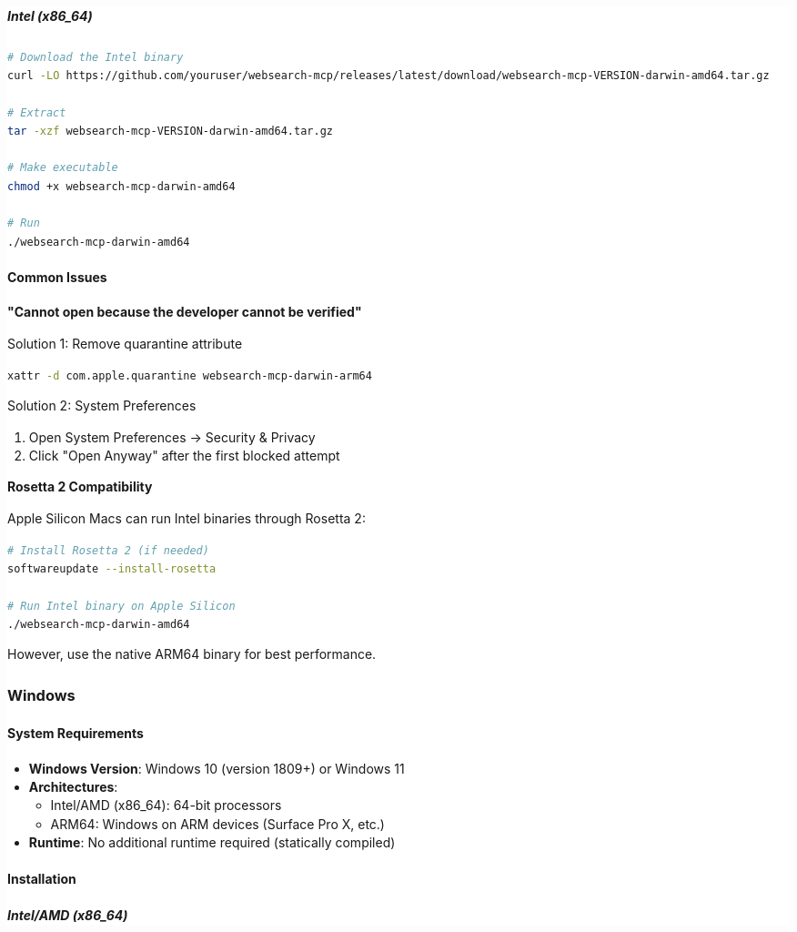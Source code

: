 ##### Intel (x86_64)
```bash
# Download the Intel binary
curl -LO https://github.com/youruser/websearch-mcp/releases/latest/download/websearch-mcp-VERSION-darwin-amd64.tar.gz

# Extract
tar -xzf websearch-mcp-VERSION-darwin-amd64.tar.gz

# Make executable
chmod +x websearch-mcp-darwin-amd64

# Run
./websearch-mcp-darwin-amd64
```

#### Common Issues

**"Cannot open because the developer cannot be verified"**

Solution 1: Remove quarantine attribute
```bash
xattr -d com.apple.quarantine websearch-mcp-darwin-arm64
```

Solution 2: System Preferences
1. Open System Preferences → Security & Privacy
2. Click "Open Anyway" after the first blocked attempt

**Rosetta 2 Compatibility**

Apple Silicon Macs can run Intel binaries through Rosetta 2:
```bash
# Install Rosetta 2 (if needed)
softwareupdate --install-rosetta

# Run Intel binary on Apple Silicon
./websearch-mcp-darwin-amd64
```

However, use the native ARM64 binary for best performance.

### Windows

#### System Requirements
- **Windows Version**: Windows 10 (version 1809+) or Windows 11
- **Architectures**:
  - Intel/AMD (x86_64): 64-bit processors
  - ARM64: Windows on ARM devices (Surface Pro X, etc.)
- **Runtime**: No additional runtime required (statically compiled)

#### Installation

##### Intel/AMD (x86_64)
